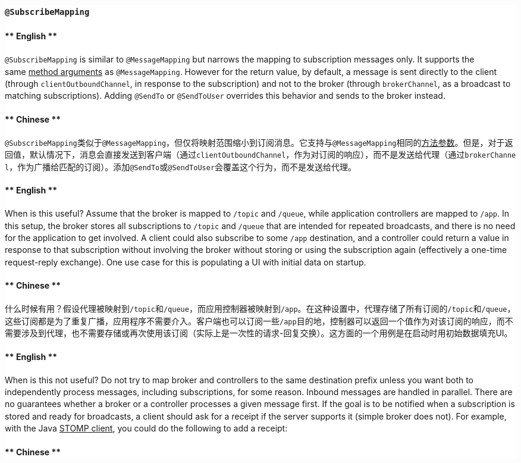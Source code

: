 


### **`@SubscribeMapping`** 



#### ** English **

`@SubscribeMapping` is similar to `@MessageMapping` but narrows the mapping to subscription messages only. It supports the same [method arguments](https://docs.spring.io/spring/docs/5.2.6.RELEASE/spring-framework-reference/web.html#websocket-stomp-message-mapping) as `@MessageMapping`. However for the return value, by default, a message is sent directly to the client (through `clientOutboundChannel`, in response to the subscription) and not to the broker (through `brokerChannel`, as a broadcast to matching subscriptions). Adding `@SendTo` or `@SendToUser` overrides this behavior and sends to the broker instead.
#### ** Chinese **

`@SubscribeMapping`类似于`@MessageMapping`，但仅将映射范围缩小到订阅消息。它支持与`@MessageMapping`相同的[方法参数](https://docs.spring.io/spring/docs/5.2.6.RELEASE/spring-framework-reference/web.html#websocket-stomp-message-mapping)。但是，对于返回值，默认情况下，消息会直接发送到客户端（通过`clientOutboundChannel`，作为对订阅的响应），而不是发送给代理（通过`brokerChannel`，作为广播给匹配的订阅）。添加`@SendTo`或`@SendToUser`会覆盖这个行为，而不是发送给代理。






#### ** English **

When is this useful? Assume that the broker is mapped to `/topic` and `/queue`, while application controllers are mapped to `/app`. In this setup, the broker stores all subscriptions to `/topic` and `/queue` that are intended for repeated broadcasts, and there is no need for the application to get involved. A client could also subscribe to some `/app` destination, and a controller could return a value in response to that subscription without involving the broker without storing or using the subscription again (effectively a one-time request-reply exchange). One use case for this is populating a UI with initial data on startup.
#### ** Chinese **

什么时候有用？假设代理被映射到`/topic`和`/queue`，而应用控制器被映射到`/app`。在这种设置中，代理存储了所有订阅的`/topic`和`/queue`，这些订阅都是为了重复广播，应用程序不需要介入。客户端也可以订阅一些`/app`目的地，控制器可以返回一个值作为对该订阅的响应，而不需要涉及到代理，也不需要存储或再次使用该订阅（实际上是一次性的请求-回复交换）。这方面的一个用例是在启动时用初始数据填充UI。






#### ** English **

When is this not useful? Do not try to map broker and controllers to the same destination prefix unless you want both to independently process messages, including subscriptions, for some reason. Inbound messages are handled in parallel. There are no guarantees whether a broker or a controller processes a given message first. If the goal is to be notified when a subscription is stored and ready for broadcasts, a client should ask for a receipt if the server supports it (simple broker does not). For example, with the Java [STOMP client](https://docs.spring.io/spring/docs/5.2.6.RELEASE/spring-framework-reference/web.html#websocket-stomp-client), you could do the following to add a receipt:
#### ** Chinese **

